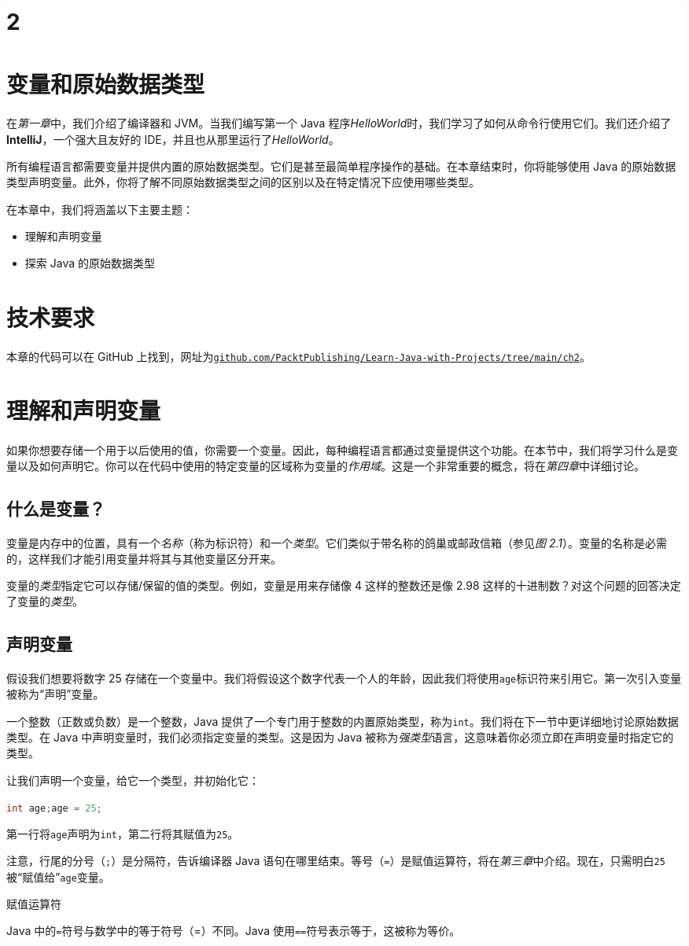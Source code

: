 # 2

# 变量和原始数据类型

在*第一章*中，我们介绍了编译器和 JVM。当我们编写第一个 Java 程序*HelloWorld*时，我们学习了如何从命令行使用它们。我们还介绍了**IntelliJ**，一个强大且友好的 IDE，并且也从那里运行了*HelloWorld*。

所有编程语言都需要变量并提供内置的原始数据类型。它们是甚至最简单程序操作的基础。在本章结束时，你将能够使用 Java 的原始数据类型声明变量。此外，你将了解不同原始数据类型之间的区别以及在特定情况下应使用哪些类型。

在本章中，我们将涵盖以下主要主题：

+   理解和声明变量

+   探索 Java 的原始数据类型

# 技术要求

本章的代码可以在 GitHub 上找到，网址为[`github.com/PacktPublishing/Learn-Java-with-Projects/tree/main/ch2`](https://github.com/PacktPublishing/Learn-Java-with-Projects/tree/main/ch2)。

# 理解和声明变量

如果你想要存储一个用于以后使用的值，你需要一个变量。因此，每种编程语言都通过变量提供这个功能。在本节中，我们将学习什么是变量以及如何声明它。你可以在代码中使用的特定变量的区域称为变量的*作用域*。这是一个非常重要的概念，将在*第四章*中详细讨论。

## 什么是变量？

变量是内存中的位置，具有一个*名称*（称为标识符）和一个*类型*。它们类似于带名称的鸽巢或邮政信箱（参见*图 2.1*）。变量的名称是必需的，这样我们才能引用变量并将其与其他变量区分开来。

变量的*类型*指定它可以存储/保留的值的类型。例如，变量是用来存储像 4 这样的整数还是像 2.98 这样的十进制数？对这个问题的回答决定了变量的*类型*。

## 声明变量

假设我们想要将数字 25 存储在一个变量中。我们将假设这个数字代表一个人的年龄，因此我们将使用`age`标识符来引用它。第一次引入变量被称为“声明”变量。

一个整数（正数或负数）是一个整数，Java 提供了一个专门用于整数的内置原始类型，称为`int`。我们将在下一节中更详细地讨论原始数据类型。在 Java 中声明变量时，我们必须指定变量的类型。这是因为 Java 被称为*强类型*语言，这意味着你必须立即在声明变量时指定它的类型。

让我们声明一个变量，给它一个类型，并初始化它：

```java
int age;age = 25;
```

第一行将`age`声明为`int`，第二行将其赋值为`25`。

注意，行尾的分号（`;`）是分隔符，告诉编译器 Java 语句在哪里结束。等号（`=`）是赋值运算符，将在*第三章*中介绍。现在，只需明白`25`被“赋值给”`age`变量。

赋值运算符

Java 中的`=`符号与数学中的等于符号（=）不同。Java 使用`==`符号表示等于，这被称为等价。
